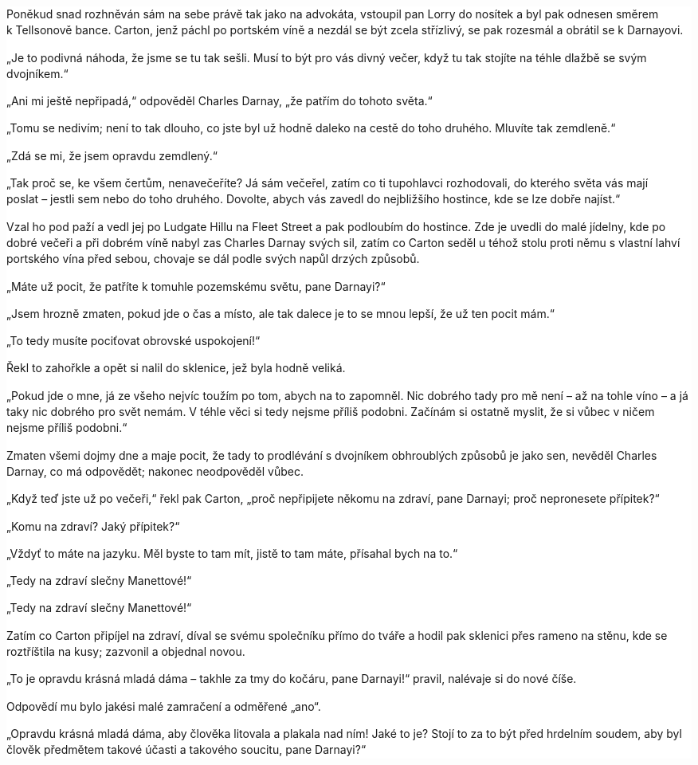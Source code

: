 Poněkud snad rozhněván sám na sebe právě tak jako na advo­káta, vstoupil pan Lorry do nosítek a byl pak odnesen směrem k Tellsonově bance. Carton, jenž páchl po portském víně a nezdál se být zcela střízlivý, se pak rozesmál a obrátil se k Darnayovi.

„Je to podivná náhoda, že jsme se tu tak sešli. Musí to být pro vás divný večer, když tu tak stojíte na téhle dlažbě se svým dvojníkem.“

„Ani mi ještě nepřipadá,“ odpověděl Charles Darnay, „že patřím do tohoto světa.“

„Tomu se nedivím; není to tak dlouho, co jste byl už hodně daleko na cestě do toho druhého. Mluvíte tak zemdleně.“

„Zdá se mi, že jsem opravdu zemdlený.“

„Tak proč se, ke všem čertům, nenavečeříte? Já sám večeřel, zatím co ti tupohlavci rozhodovali, do kterého světa vás mají poslat – jestli sem nebo do toho druhého. Dovolte, abych vás zavedl do nejbližšího hostince, kde se lze dobře najíst.“

Vzal ho pod paží a vedl jej po Ludgate Hillu na Fleet Street a pak podloubím do hostince. Zde je uvedli do malé jídelny, kde po dobré večeři a při dobrém víně nabyl zas Charles Darnay svých sil, zatím co Carton seděl u téhož stolu proti němu s vlastní lahví portského vína před sebou, chovaje se dál podle svých napůl drzých způsobů.

„Máte už pocit, že patříte k tomuhle pozemskému světu, pane Darnayi?“

„Jsem hrozně zmaten, pokud jde o čas a místo, ale tak dalece je to se mnou lepší, že už ten pocit mám.“

„To tedy musíte pociťovat obrovské uspokojení!“

Řekl to zahořkle a opět si nalil do sklenice, jež byla hodně veliká.

„Pokud jde o mne, já ze všeho nejvíc toužím po tom, abych na to zapomněl. Nic dobrého tady pro mě není – až na tohle víno – a já taky nic dobrého pro svět nemám. V téhle věci si tedy nejsme příliš podobni. Začínám si ostatně myslit, že si vůbec v ničem nejsme příliš podobni.“

Zmaten všemi dojmy dne a maje pocit, že tady to prodlévání s dvojníkem obhroublých způsobů je jako sen, nevěděl Charles Darnay, co má odpovědět; nakonec neodpověděl vůbec.

„Když teď jste už po večeři,“ řekl pak Carton, „proč nepřipijete někomu na zdraví, pane Darnayi; proč nepronesete přípitek?“

„Komu na zdraví? Jaký přípitek?“

„Vždyť to máte na jazyku. Měl byste to tam mít, jistě to tam máte, přísahal bych na to.“

„Tedy na zdraví slečny Manettové!“

„Tedy na zdraví slečny Manettové!“

Zatím co Carton připíjel na zdraví, díval se svému společníku přímo do tváře a hodil pak sklenici přes rameno na stěnu, kde se roztříštila na kusy; zazvonil a objednal novou.

„To je opravdu krásná mladá dáma – takhle za tmy do kočáru, pane Darnayi!“ pravil, nalévaje si do nové číše.

Odpovědí mu bylo jakési malé zamračení a odměřené „ano“.

„Opravdu krásná mladá dáma, aby člověka litovala a plakala nad ním! Jaké to je? Stojí to za to být před hrdelním soudem, aby byl člověk předmětem takové účasti a takového soucitu, pane Darnayi?“
